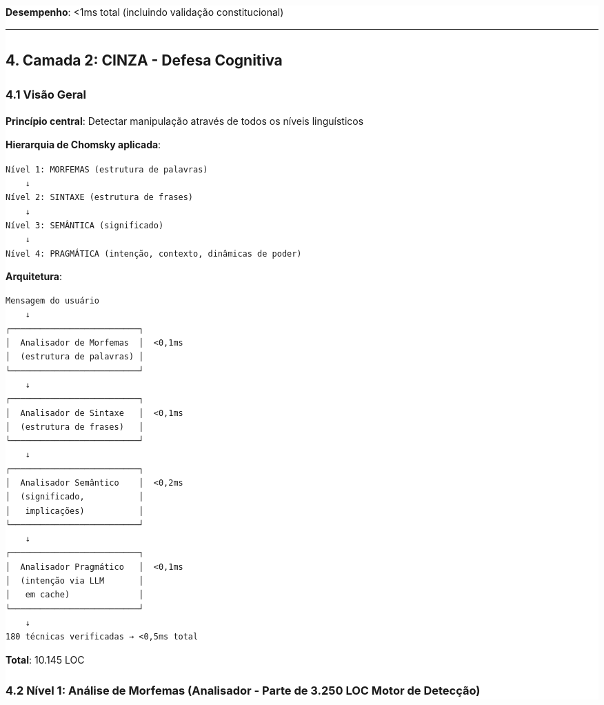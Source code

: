 **Desempenho**: <1ms total (incluindo validação constitucional)

---

## 4. Camada 2: CINZA - Defesa Cognitiva

### 4.1 Visão Geral

**Princípio central**: Detectar manipulação através de todos os níveis linguísticos

**Hierarquia de Chomsky aplicada**:
```
Nível 1: MORFEMAS (estrutura de palavras)
    ↓
Nível 2: SINTAXE (estrutura de frases)
    ↓
Nível 3: SEMÂNTICA (significado)
    ↓
Nível 4: PRAGMÁTICA (intenção, contexto, dinâmicas de poder)
```

**Arquitetura**:
```
Mensagem do usuário
    ↓
┌──────────────────────────┐
│  Analisador de Morfemas  │  <0,1ms
│  (estrutura de palavras) │
└──────────────────────────┘
    ↓
┌──────────────────────────┐
│  Analisador de Sintaxe   │  <0,1ms
│  (estrutura de frases)   │
└──────────────────────────┘
    ↓
┌──────────────────────────┐
│  Analisador Semântico    │  <0,2ms
│  (significado,           │
│   implicações)           │
└──────────────────────────┘
    ↓
┌──────────────────────────┐
│  Analisador Pragmático   │  <0,1ms
│  (intenção via LLM       │
│   em cache)              │
└──────────────────────────┘
    ↓
180 técnicas verificadas → <0,5ms total
```

**Total**: 10.145 LOC

### 4.2 Nível 1: Análise de Morfemas (Analisador - Parte de 3.250 LOC Motor de Detecção)
